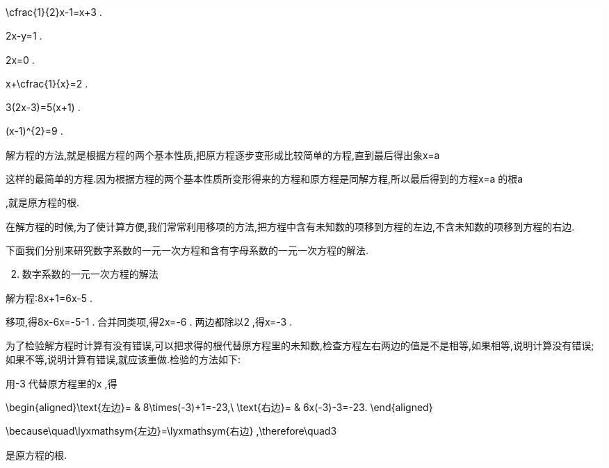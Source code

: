 \cfrac{1}{2}x-1=x+3
.

2x-y=1
.

2x=0
.

x+\cfrac{1}{x}=2
.

3(2x-3)=5(x+1)
.

(x-1)^{2}=9
.



解方程的方法,就是根据方程的两个基本性质,把原方程逐步变形成比较简单的方程,直到最后得出象x=a

这样的最简单的方程.因为根据方程的两个基本性质所变形得来的方程和原方程是同解方程,所以最后得到的方程x=a
的根a

,就是原方程的根.

在解方程的时候,为了使计算方便,我们常常利用移项的方法,把方程中含有未知数的项移到方程的左边,不含未知数的项移到方程的右边.

下面我们分别来研究数字系数的一元一次方程和含有字母系数的一元一次方程的解法.

2. 数字系数的一元一次方程的解法

解方程:8x+1=6x-5
.

移项,得8x-6x=-5-1
.
合并同类项,得2x=-6
.
两边都除以2
,得x=-3
.


为了检验解方程时计算有没有错误,可以把求得的根代替原方程里的未知数,检查方程左右两边的值是不是相等,如果相等,说明计算没有错误;如果不等,说明计算有错误,就应该重做.检验的方法如下:

用-3
代替原方程里的x
,得

\begin{aligned}\text{左边}= & 8\times(-3)+1=-23,\\
\text{右边}= & 6x(-3)-3=-23.
\end{aligned}


\because\quad\lyxmathsym{左边}=\lyxmathsym{右边}
,\therefore\quad3

是原方程的根.
